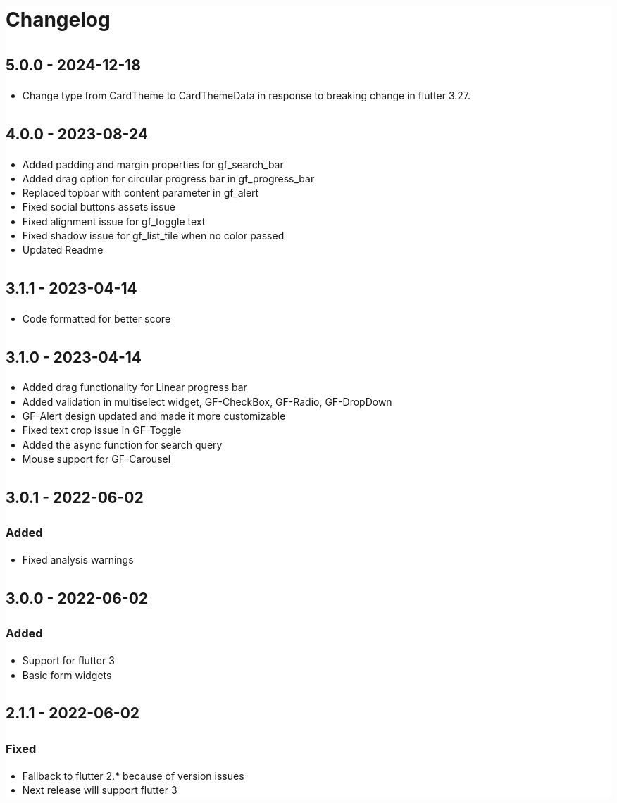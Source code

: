 # Changelog

## 5.0.0 - 2024-12-18

- Change type from CardTheme to CardThemeData in response to breaking change in flutter 3.27.

## 4.0.0 - 2023-08-24

- Added padding and margin properties for gf_search_bar
- Added drag option for circular progress bar in gf_progress_bar
- Replaced topbar with content parameter in gf_alert
- Fixed social buttons assets issue
- Fixed alignment issue for gf_toggle text
- Fixed shadow issue for gf_list_tile when no color passed
- Updated Readme

## 3.1.1 - 2023-04-14

- Code formatted for better score

## 3.1.0 - 2023-04-14

- Added drag functionality for Linear progress bar
- Added validation in multiselect widget, GF-CheckBox, GF-Radio, GF-DropDown
- GF-Alert design updated and made it more customizable
- Fixed text crop issue in GF-Toggle
- Added the async function for search query
- Mouse support for GF-Carousel

## 3.0.1 - 2022-06-02

### Added

- Fixed analysis warnings

## 3.0.0 - 2022-06-02

### Added

- Support for flutter 3
- Basic form widgets

## 2.1.1 - 2022-06-02

### Fixed

- Fallback to flutter 2.* because of version issues
- Next release will support flutter 3

